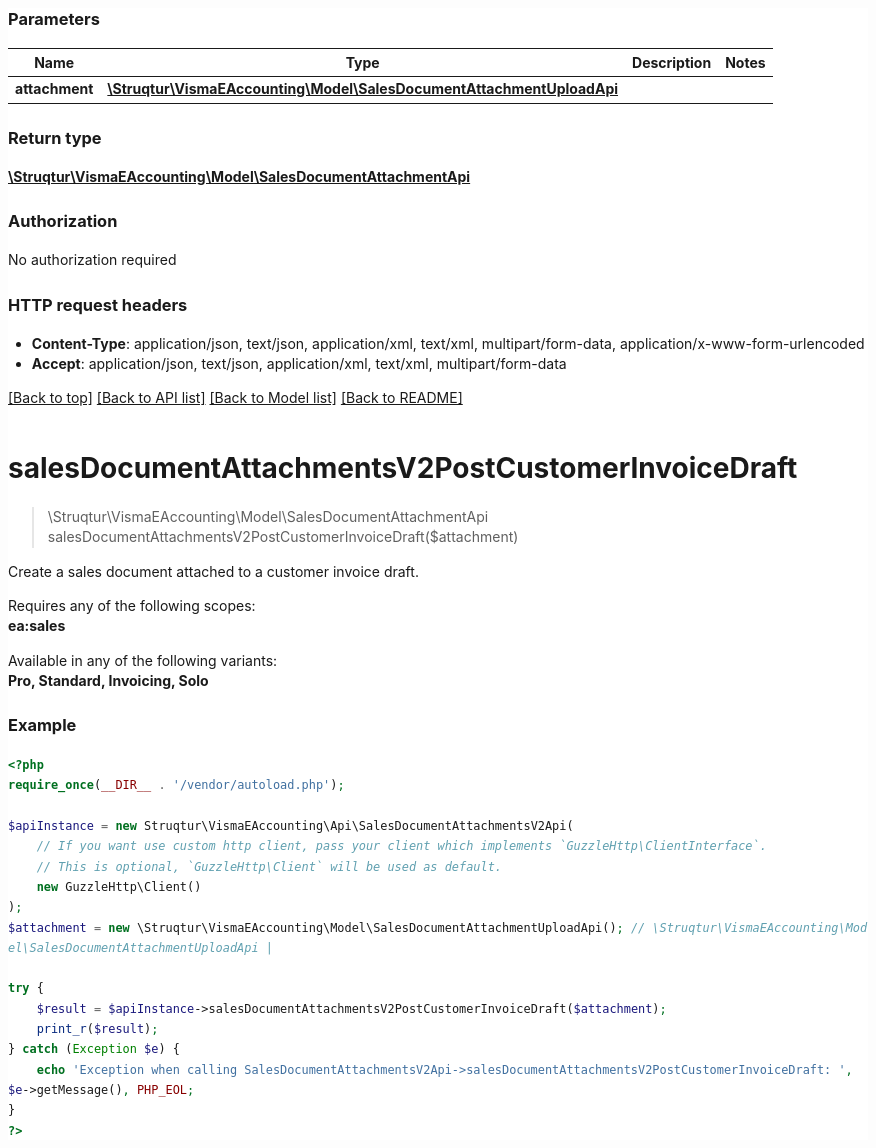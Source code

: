 ### Parameters

Name | Type | Description  | Notes
------------- | ------------- | ------------- | -------------
 **attachment** | [**\Struqtur\VismaEAccounting\Model\SalesDocumentAttachmentUploadApi**](../Model/SalesDocumentAttachmentUploadApi.md)|  |

### Return type

[**\Struqtur\VismaEAccounting\Model\SalesDocumentAttachmentApi**](../Model/SalesDocumentAttachmentApi.md)

### Authorization

No authorization required

### HTTP request headers

 - **Content-Type**: application/json, text/json, application/xml, text/xml, multipart/form-data, application/x-www-form-urlencoded
 - **Accept**: application/json, text/json, application/xml, text/xml, multipart/form-data

[[Back to top]](#) [[Back to API list]](../../README.md#documentation-for-api-endpoints) [[Back to Model list]](../../README.md#documentation-for-models) [[Back to README]](../../README.md)

# **salesDocumentAttachmentsV2PostCustomerInvoiceDraft**
> \Struqtur\VismaEAccounting\Model\SalesDocumentAttachmentApi salesDocumentAttachmentsV2PostCustomerInvoiceDraft($attachment)

Create a sales document attached to a customer invoice draft.

<p>Requires any of the following scopes: <br><b>ea:sales</b></p><p>Available in any of the following variants: <br><b>Pro, Standard, Invoicing, Solo</b></p>

### Example
```php
<?php
require_once(__DIR__ . '/vendor/autoload.php');

$apiInstance = new Struqtur\VismaEAccounting\Api\SalesDocumentAttachmentsV2Api(
    // If you want use custom http client, pass your client which implements `GuzzleHttp\ClientInterface`.
    // This is optional, `GuzzleHttp\Client` will be used as default.
    new GuzzleHttp\Client()
);
$attachment = new \Struqtur\VismaEAccounting\Model\SalesDocumentAttachmentUploadApi(); // \Struqtur\VismaEAccounting\Model\SalesDocumentAttachmentUploadApi | 

try {
    $result = $apiInstance->salesDocumentAttachmentsV2PostCustomerInvoiceDraft($attachment);
    print_r($result);
} catch (Exception $e) {
    echo 'Exception when calling SalesDocumentAttachmentsV2Api->salesDocumentAttachmentsV2PostCustomerInvoiceDraft: ', $e->getMessage(), PHP_EOL;
}
?>
```
